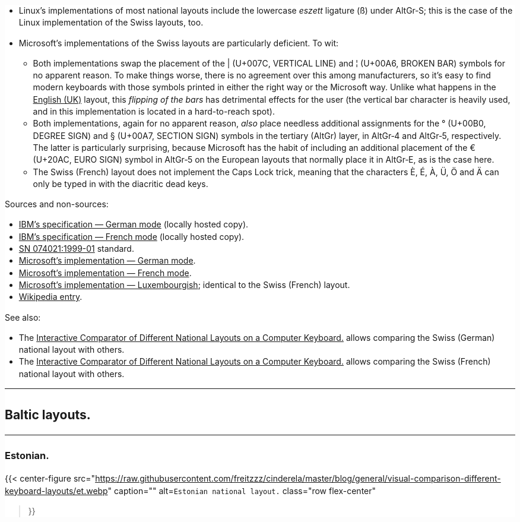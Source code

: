 *   Linux’s implementations of most national layouts include the lowercase _eszett_ ligature (ß) under AltGr‑S; this is the case of the Linux implementation of the Swiss layouts, too.
    
*   Microsoft’s implementations of the Swiss layouts are particularly deficient. To wit:
    
    *   Both implementations swap the placement of the | (U+007C, VERTICAL LINE) and ¦ (U+00A6, BROKEN BAR) symbols for no apparent reason. To make things worse, there is no agreement over this among manufacturers, so it’s easy to find modern keyboards with those symbols printed in either the right way or the Microsoft way. Unlike what happens in the [English (UK)](#enUK) layout, this _flipping of the bars_ has detrimental effects for the user (the vertical bar character is heavily used, and in this implementation is located in a hard-to-reach spot).
    *   Both implementations, again for no apparent reason, _also_ place needless additional assignments for the ° (U+00B0, DEGREE SIGN) and § (U+00A7, SECTION SIGN) symbols in the tertiary (AltGr) layer, in AltGr‑4 and AltGr‑5, respectively. The latter is particularly surprising, because Microsoft has the habit of including an additional placement of the € (U+20AC, EURO SIGN) symbol in AltGr‑5 on the European layouts that normally place it in AltGr‑E, as is the case here.
    *   The Swiss (French) layout does not implement the Caps Lock trick, meaning that the characters È, É, À, Ü, Ö and Ä can only be typed in with the diacritic dead keys.

Sources and non-sources:

*   [IBM’s specification — German mode](KBD150G.pdf) (locally hosted copy).
*   [IBM’s specification — French mode](KBD150F.pdf) (locally hosted copy).
*   [SN 074021:1999-01](https://www.beuth.de/en/standard/sn-074021/35125216) standard.
*   [Microsoft’s implementation — German mode](https://docs.microsoft.com/en-us/globalization/keyboards/kbdsg.html).
*   [Microsoft’s implementation — French mode](https://docs.microsoft.com/en-us/globalization/keyboards/kbdsf_2.html).
*   [Microsoft’s implementation — Luxembourgish](https://docs.microsoft.com/en-us/globalization/keyboards/kbdsf_1.html); identical to the Swiss (French) layout.
*   [Wikipedia entry](https://en.wikipedia.org/wiki/QWERTZ#Switzerland_(German,_French,_Italian,_Romansh),_Liechtenstein,_Luxembourg).

See also:

*   The [Interactive Comparator of Different National Layouts on a Computer Keyboard.](https://www.farah.cl/Keyboardery/Interactive-Comparator-of-Different-National-Layouts/?left=deCH&right=random) allows comparing the Swiss (German) national layout with others.
*   The [Interactive Comparator of Different National Layouts on a Computer Keyboard.](https://www.farah.cl/Keyboardery/Interactive-Comparator-of-Different-National-Layouts/?left=frCH&right=random) allows comparing the Swiss (French) national layout with others.

* * *

Baltic layouts.
---------------

* * *

### Estonian.

{{< center-figure
    src="https://raw.githubusercontent.com/freitzzz/cinderela/master/blog/general/visual-comparison-different-keyboard-layouts/et.webp"
    caption=""
    alt=`Estonian national layout.`
    class="row flex-center"
>}}

